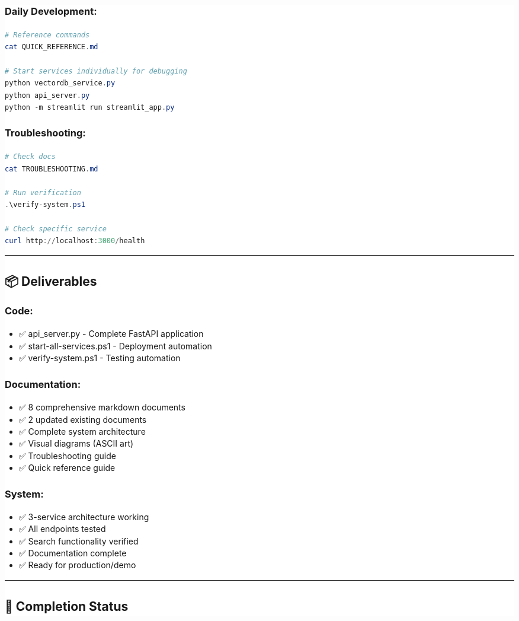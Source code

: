 ### Daily Development:
```powershell
# Reference commands
cat QUICK_REFERENCE.md

# Start services individually for debugging
python vectordb_service.py
python api_server.py
python -m streamlit run streamlit_app.py
```

### Troubleshooting:
```powershell
# Check docs
cat TROUBLESHOOTING.md

# Run verification
.\verify-system.ps1

# Check specific service
curl http://localhost:3000/health
```

---

## 📦 Deliverables

### Code:
- ✅ api_server.py - Complete FastAPI application
- ✅ start-all-services.ps1 - Deployment automation
- ✅ verify-system.ps1 - Testing automation

### Documentation:
- ✅ 8 comprehensive markdown documents
- ✅ 2 updated existing documents
- ✅ Complete system architecture
- ✅ Visual diagrams (ASCII art)
- ✅ Troubleshooting guide
- ✅ Quick reference guide

### System:
- ✅ 3-service architecture working
- ✅ All endpoints tested
- ✅ Search functionality verified
- ✅ Documentation complete
- ✅ Ready for production/demo

---

## 🎉 Completion Status
